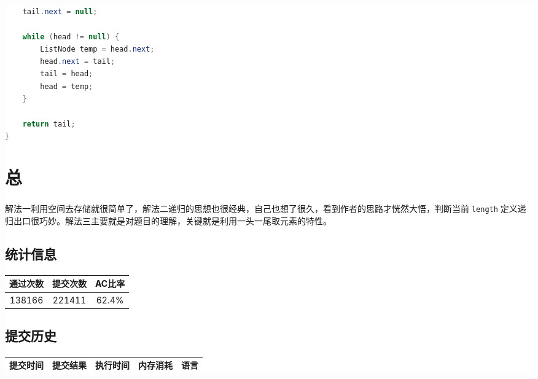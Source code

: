```java
    tail.next = null;

    while (head != null) {
        ListNode temp = head.next;
        head.next = tail;
        tail = head;
        head = temp;
    }

    return tail;
}
```

# 总

解法一利用空间去存储就很简单了，解法二递归的思想也很经典，自己也想了很久，看到作者的思路才恍然大悟，判断当前 `length` 定义递归出口很巧妙。解法三主要就是对题目的理解，关键就是利用一头一尾取元素的特性。





## 统计信息
| 通过次数 | 提交次数 | AC比率 |
| :------: | :------: | :------: |
|    138166    |    221411    |   62.4%   |

## 提交历史
| 提交时间 | 提交结果 | 执行时间 |  内存消耗  | 语言 |
| :------: | :------: | :------: | :--------: | :--------: |
